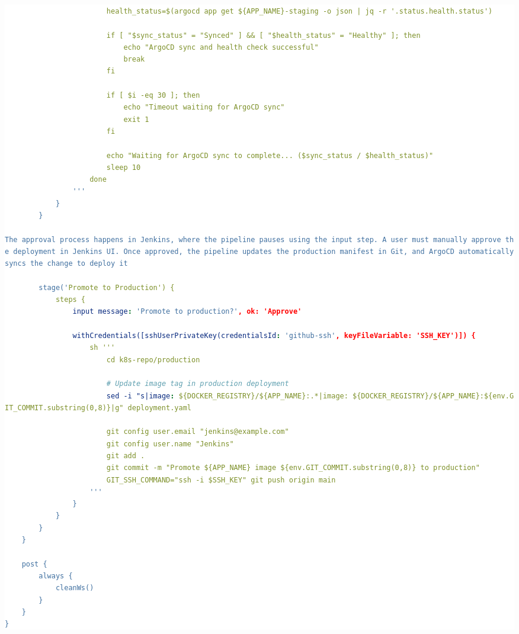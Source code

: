 ```yml
                        health_status=$(argocd app get ${APP_NAME}-staging -o json | jq -r '.status.health.status')
                        
                        if [ "$sync_status" = "Synced" ] && [ "$health_status" = "Healthy" ]; then
                            echo "ArgoCD sync and health check successful"
                            break
                        fi
                        
                        if [ $i -eq 30 ]; then
                            echo "Timeout waiting for ArgoCD sync"
                            exit 1
                        fi
                        
                        echo "Waiting for ArgoCD sync to complete... ($sync_status / $health_status)"
                        sleep 10
                    done
                '''
            }
        }

The approval process happens in Jenkins, where the pipeline pauses using the input step. A user must manually approve the deployment in Jenkins UI. Once approved, the pipeline updates the production manifest in Git, and ArgoCD automatically syncs the change to deploy it

        stage('Promote to Production') {
            steps {
                input message: 'Promote to production?', ok: 'Approve'
                
                withCredentials([sshUserPrivateKey(credentialsId: 'github-ssh', keyFileVariable: 'SSH_KEY')]) {
                    sh '''
                        cd k8s-repo/production
                        
                        # Update image tag in production deployment
                        sed -i "s|image: ${DOCKER_REGISTRY}/${APP_NAME}:.*|image: ${DOCKER_REGISTRY}/${APP_NAME}:${env.GIT_COMMIT.substring(0,8)}|g" deployment.yaml
                        
                        git config user.email "jenkins@example.com"
                        git config user.name "Jenkins"
                        git add .
                        git commit -m "Promote ${APP_NAME} image ${env.GIT_COMMIT.substring(0,8)} to production"
                        GIT_SSH_COMMAND="ssh -i $SSH_KEY" git push origin main
                    '''
                }
            }
        }
    }
    
    post {
        always {
            cleanWs()
        }
    }
}
```
